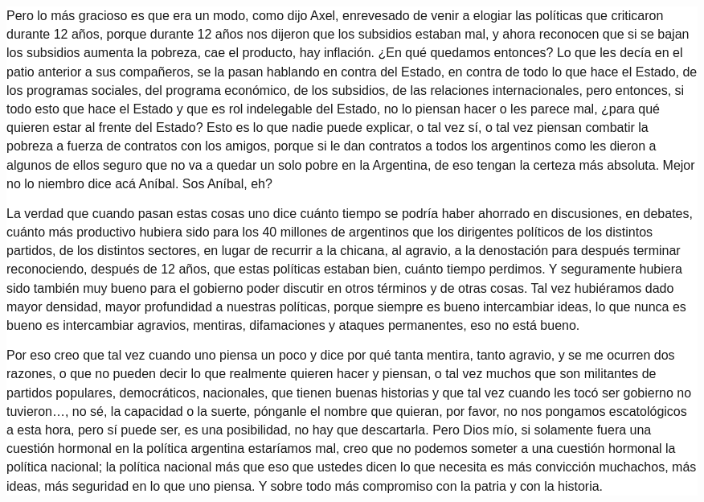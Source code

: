 <span
style="font-size: 12.0pt; font-family: 'Arial','sans-serif';"></span>

<span style="font-size: 12.0pt; font-family: 'Arial','sans-serif';">Pero
lo más gracioso es que era un modo, como dijo Axel, enrevesado de venir
a elogiar las políticas que criticaron durante 12 años, porque durante
12 años nos dijeron que los subsidios estaban mal, y ahora reconocen que
si se bajan los subsidios aumenta la pobreza, cae el producto, hay
inflación. ¿En qué quedamos entonces? Lo que les decía en el patio
anterior a sus compañeros, se la pasan hablando en contra del Estado, en
contra de todo lo que hace el Estado, de los programas sociales, del
programa económico, de los subsidios, de las relaciones internacionales,
pero entonces, si todo esto que hace el Estado y que es rol indelegable
del Estado, no lo piensan hacer o les parece mal, ¿para qué quieren
estar al frente del Estado? Esto es lo que nadie puede explicar, o tal
vez sí, o tal vez piensan combatir la pobreza a fuerza de contratos con
los amigos, porque si le dan contratos a todos los argentinos como les
dieron a algunos de ellos seguro que no va a quedar un solo pobre en la
Argentina, de eso tengan la certeza más absoluta. Mejor no lo niembro
dice acá Aníbal. Sos Aníbal, eh? </span>

<span
style="font-size: 12.0pt; font-family: 'Arial','sans-serif';"></span>

<span style="font-size: 12.0pt; font-family: 'Arial','sans-serif';">La
verdad que cuando pasan estas cosas uno dice cuánto tiempo se podría
haber ahorrado en discusiones, en debates, cuánto más productivo hubiera
sido para los 40 millones de argentinos que los dirigentes políticos de
los distintos partidos, de los distintos sectores, en lugar de recurrir
a la chicana, al agravio, a la denostación para después terminar
reconociendo, después de 12 años, que estas políticas estaban bien,
cuánto tiempo perdimos. Y seguramente hubiera sido también muy bueno
para el gobierno poder discutir en otros términos y de otras cosas. Tal
vez hubiéramos dado mayor densidad, mayor profundidad a nuestras
políticas, porque siempre es bueno intercambiar ideas, lo que nunca es
bueno es intercambiar agravios, mentiras, difamaciones y ataques
permanentes, eso no está bueno. </span>

<span
style="font-size: 12.0pt; font-family: 'Arial','sans-serif';"></span>

<span style="font-size: 12.0pt; font-family: 'Arial','sans-serif';">Por
eso creo que tal vez cuando uno piensa un poco y dice por qué tanta
mentira, tanto agravio, y se me ocurren dos razones, o que no pueden
decir lo que realmente quieren hacer y piensan, o tal vez muchos que son
militantes de partidos populares, democráticos, nacionales, que tienen
buenas historias y que tal vez cuando les tocó ser gobierno no
tuvieron…, no sé, la capacidad o la suerte, pónganle el nombre que
quieran, por favor, no nos pongamos escatológicos a esta hora, pero sí
puede ser, es una posibilidad, no hay que descartarla. Pero Dios mío, si
solamente fuera una cuestión hormonal en la política argentina
estaríamos mal, creo que no podemos someter a una cuestión hormonal la
política nacional; la política nacional más que eso que ustedes dicen lo
que necesita es más convicción muchachos, más ideas, más seguridad en lo
que uno piensa. Y sobre todo más compromiso con la patria y con la
historia. </span>
